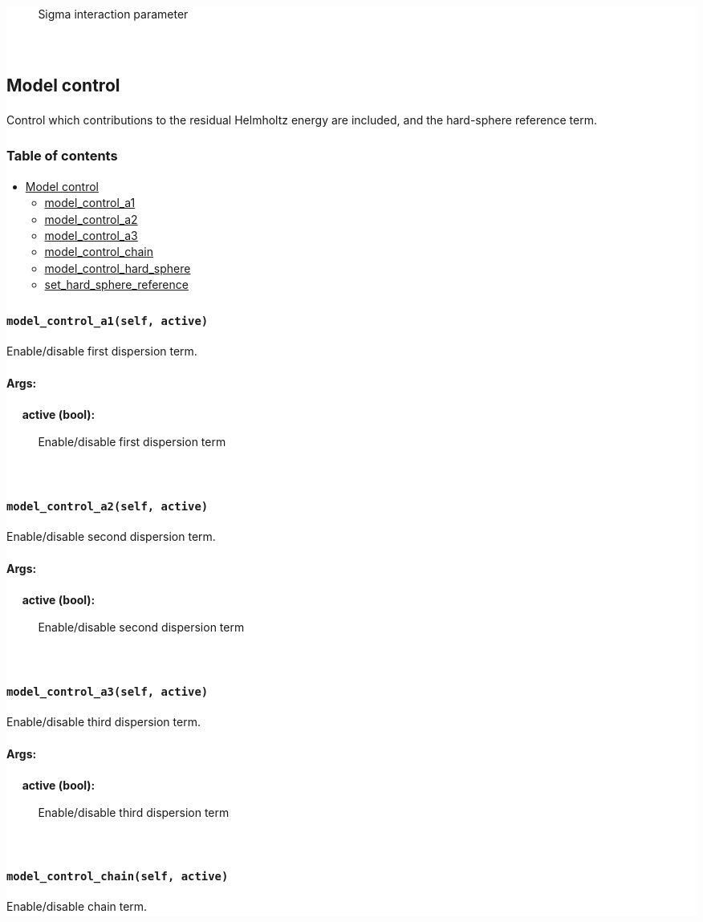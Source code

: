 &nbsp;&nbsp;&nbsp;&nbsp; &nbsp;&nbsp;&nbsp;&nbsp;  Sigma interaction parameter

&nbsp;&nbsp;&nbsp;&nbsp; &nbsp;&nbsp;&nbsp;&nbsp; 

## Model control

Control which contributions to the residual Helmholtz energy are included,
and the hard-sphere reference term.

### Table of contents
  * [Model control](#Model-control)
    * [model_control_a1](#model_control_a1self-active)
    * [model_control_a2](#model_control_a2self-active)
    * [model_control_a3](#model_control_a3self-active)
    * [model_control_chain](#model_control_chainself-active)
    * [model_control_hard_sphere](#model_control_hard_sphereself-active)
    * [set_hard_sphere_reference](#set_hard_sphere_referenceself-reference-exact_binary_dhsNone-enable_hs_extraNone)


### `model_control_a1(self, active)`
Enable/disable first dispersion term.

#### Args:

&nbsp;&nbsp;&nbsp;&nbsp; **active (bool):** 

&nbsp;&nbsp;&nbsp;&nbsp; &nbsp;&nbsp;&nbsp;&nbsp;  Enable/disable first dispersion term

&nbsp;&nbsp;&nbsp;&nbsp; &nbsp;&nbsp;&nbsp;&nbsp; 

### `model_control_a2(self, active)`
Enable/disable second dispersion term.

#### Args:

&nbsp;&nbsp;&nbsp;&nbsp; **active (bool):** 

&nbsp;&nbsp;&nbsp;&nbsp; &nbsp;&nbsp;&nbsp;&nbsp;  Enable/disable second dispersion term

&nbsp;&nbsp;&nbsp;&nbsp; &nbsp;&nbsp;&nbsp;&nbsp; 

### `model_control_a3(self, active)`
Enable/disable third dispersion term.

#### Args:

&nbsp;&nbsp;&nbsp;&nbsp; **active (bool):** 

&nbsp;&nbsp;&nbsp;&nbsp; &nbsp;&nbsp;&nbsp;&nbsp;  Enable/disable third dispersion term

&nbsp;&nbsp;&nbsp;&nbsp; &nbsp;&nbsp;&nbsp;&nbsp; 

### `model_control_chain(self, active)`
Enable/disable chain term.
